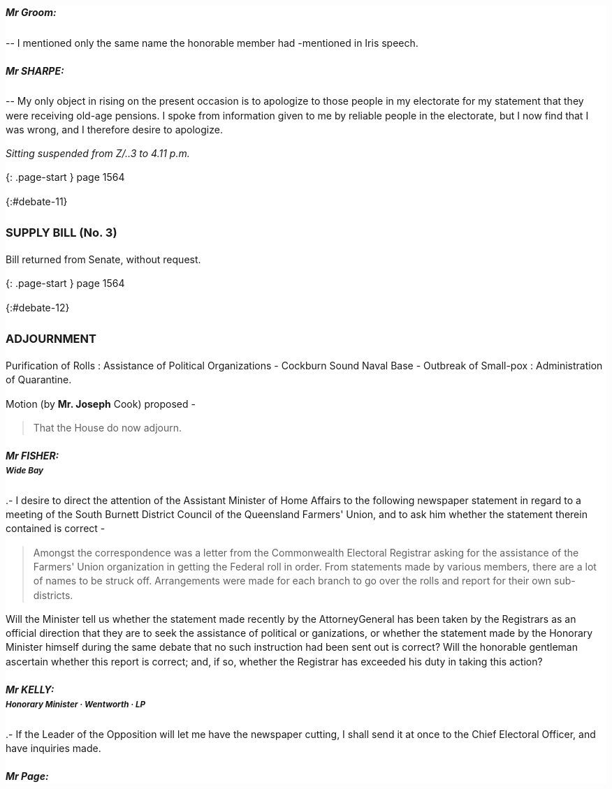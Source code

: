 ##### Mr Groom:

-- I mentioned only the same name the honorable member had -mentioned in Iris speech. 

##### Mr SHARPE:

-- My only object in rising on the present occasion is to apologize to those people in my electorate for my statement that they were receiving old-age pensions. I spoke from information given to me by reliable people in the electorate, but I now find that I was wrong, and I therefore desire to apologize. 


 *Sitting suspended from Z/..3 to* 
 *4.11* 
 *p.m.* 


{: .page-start }
page 1564

{:#debate-11}
### SUPPLY BILL (No. 3)

Bill returned from Senate, without request. 

{: .page-start }
page 1564

{:#debate-12}
### ADJOURNMENT

Purification of Rolls : Assistance of Political Organizations - Cockburn Sound Naval Base - Outbreak of Small-pox : Administration of Quarantine. 

Motion (by  **Mr. Joseph**  Cook) proposed - 

  >That the House do now adjourn. 

##### Mr FISHER:<br><small class="text-muted">Wide Bay</small>

.- I desire to direct the attention of the Assistant Minister of Home Affairs to the following newspaper statement in regard to a meeting of the South Burnett District Council of the Queensland Farmers' Union, and to ask him whether the statement therein contained is correct - 

  >Amongst the correspondence was a letter from the Commonwealth Electoral Registrar asking for the assistance of the Farmers' Union organization in getting the Federal roll in order. From statements made by various members, there are a lot of names to be struck off. Arrangements were made for each branch to go over the rolls and report for their own sub-districts. 

Will the Minister tell us whether the statement made recently by the AttorneyGeneral has been taken by the Registrars as an official direction that they are to seek the assistance of political or ganizations, or whether the statement made by the Honorary Minister himself during the same debate that no such instruction had been sent out is correct? Will the honorable gentleman ascertain whether this report is correct; and, if so, whether the Registrar has exceeded his duty in taking this action? 

##### Mr KELLY:<br><small class="text-muted">Honorary Minister &middot; Wentworth &middot; LP</small>

.- If the Leader of the Opposition will let me have the newspaper cutting, I shall send it at once to the Chief Electoral Officer, and have inquiries made. 

##### Mr Page:

